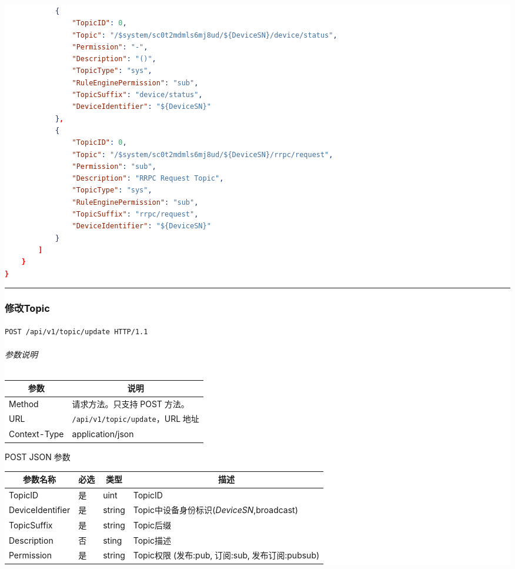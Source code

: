 ```json
            {
                "TopicID": 0,
                "Topic": "/$system/sc0t2mdmls6mj8ud/${DeviceSN}/device/status",
                "Permission": "-",
                "Description": "()",
                "TopicType": "sys",
                "RuleEnginePermission": "sub",
                "TopicSuffix": "device/status",
                "DeviceIdentifier": "${DeviceSN}"
            },
            {
                "TopicID": 0,
                "Topic": "/$system/sc0t2mdmls6mj8ud/${DeviceSN}/rrpc/request",
                "Permission": "sub",
                "Description": "RRPC Request Topic",
                "TopicType": "sys",
                "RuleEnginePermission": "sub",
                "TopicSuffix": "rrpc/request",
                "DeviceIdentifier": "${DeviceSN}"
            }
        ]
    }
}
```

---

### 修改Topic

```http
POST /api/v1/topic/update HTTP/1.1
```

###### 参数说明

|参数|说明|
|---|---|
|Method|请求方法。只支持 POST 方法。|
|URL|`/api/v1/topic/update`，URL 地址|
|Context-Type|application/json|

POST JSON 参数

|参数名称|必选|类型|描述|
|---|---|---|---|
|TopicID|是|uint|TopicID|
|DeviceIdentifier|是|string|Topic中设备身份标识(${DeviceSN},$broadcast)|
|TopicSuffix|是|string|Topic后缀|
|Description|否|sting|Topic描述|
|Permission|是|string|Topic权限 (发布:pub, 订阅:sub, 发布订阅:pubsub)|
